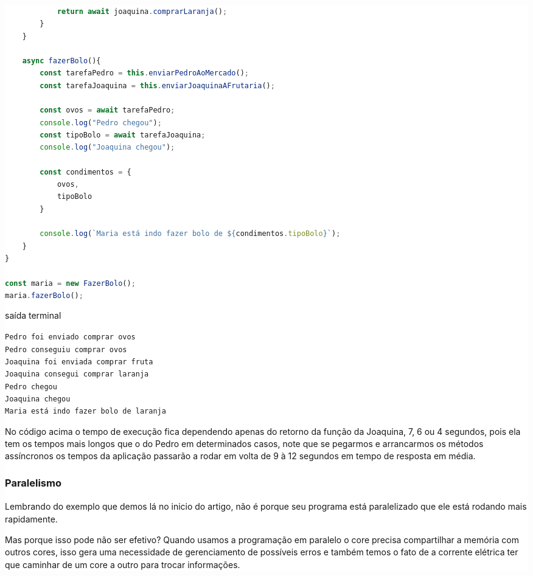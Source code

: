 ```js
            return await joaquina.comprarLaranja();
        }
    }

    async fazerBolo(){
        const tarefaPedro = this.enviarPedroAoMercado();
        const tarefaJoaquina = this.enviarJoaquinaAFrutaria();

        const ovos = await tarefaPedro;
        console.log("Pedro chegou");
        const tipoBolo = await tarefaJoaquina;
        console.log("Joaquina chegou");
        
        const condimentos = {
            ovos,
            tipoBolo 
        }

        console.log(`Maria está indo fazer bolo de ${condimentos.tipoBolo}`);
    }
}

const maria = new FazerBolo();
maria.fazerBolo();

```

saída terminal

```bash
Pedro foi enviado comprar ovos
Pedro conseguiu comprar ovos
Joaquina foi enviada comprar fruta
Joaquina consegui comprar laranja
Pedro chegou
Joaquina chegou
Maria está indo fazer bolo de laranja
```



No código acima o tempo de execução fica dependendo apenas do retorno da  função da Joaquina, 7, 6 ou 4 segundos, pois ela tem os tempos mais longos que o do Pedro em determinados casos, note que se pegarmos e arrancarmos os métodos assíncronos os tempos da aplicação passarão a rodar em volta de 9 à 12 segundos em tempo de resposta em média.

### Paralelismo

Lembrando do exemplo que demos lá no inicio do artigo, não é porque seu programa está paralelizado que ele está rodando mais rapidamente.

Mas porque isso pode não ser efetivo? Quando usamos a programação em paralelo o core precisa compartilhar a memória com outros cores, isso gera uma necessidade de gerenciamento de possíveis erros e também temos o fato de a corrente elétrica ter que caminhar de um core a outro para trocar informações.
